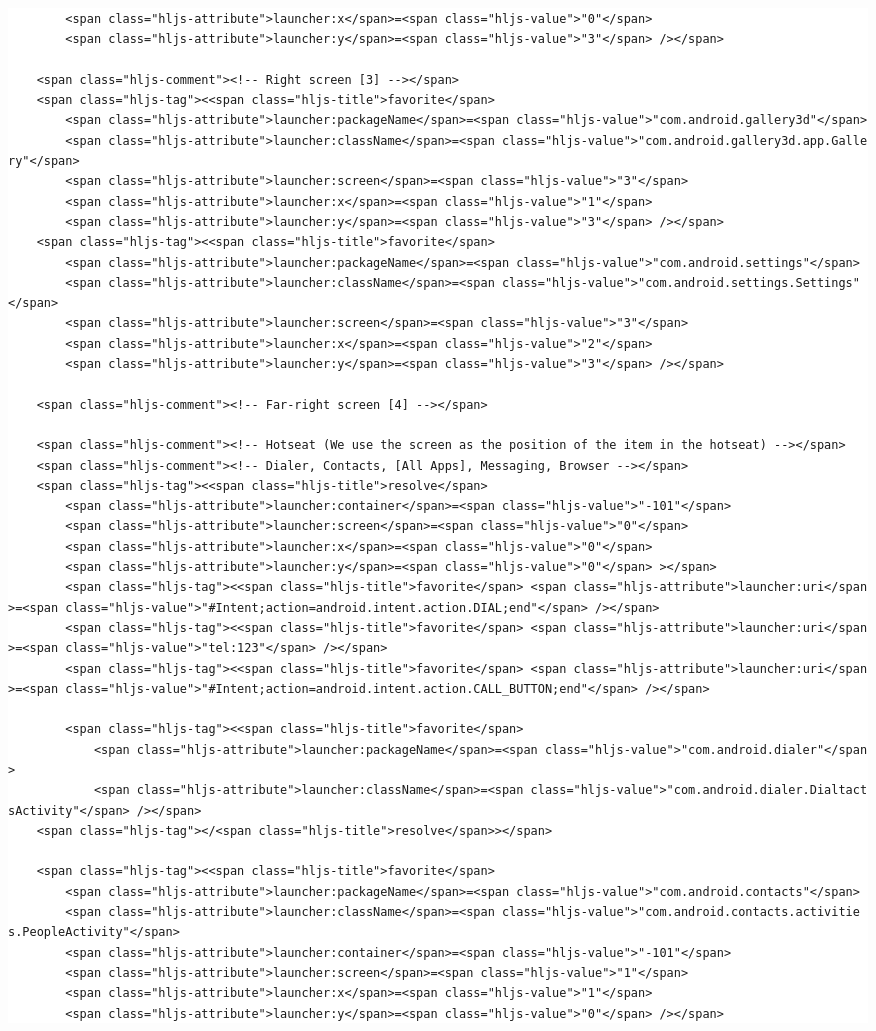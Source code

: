             <span class="hljs-attribute">launcher:x</span>=<span class="hljs-value">"0"</span>
            <span class="hljs-attribute">launcher:y</span>=<span class="hljs-value">"3"</span> /></span>

        <span class="hljs-comment"><!-- Right screen [3] --></span>
        <span class="hljs-tag"><<span class="hljs-title">favorite</span>
            <span class="hljs-attribute">launcher:packageName</span>=<span class="hljs-value">"com.android.gallery3d"</span>
            <span class="hljs-attribute">launcher:className</span>=<span class="hljs-value">"com.android.gallery3d.app.Gallery"</span>
            <span class="hljs-attribute">launcher:screen</span>=<span class="hljs-value">"3"</span>
            <span class="hljs-attribute">launcher:x</span>=<span class="hljs-value">"1"</span>
            <span class="hljs-attribute">launcher:y</span>=<span class="hljs-value">"3"</span> /></span>
        <span class="hljs-tag"><<span class="hljs-title">favorite</span>
            <span class="hljs-attribute">launcher:packageName</span>=<span class="hljs-value">"com.android.settings"</span>
            <span class="hljs-attribute">launcher:className</span>=<span class="hljs-value">"com.android.settings.Settings"</span>
            <span class="hljs-attribute">launcher:screen</span>=<span class="hljs-value">"3"</span>
            <span class="hljs-attribute">launcher:x</span>=<span class="hljs-value">"2"</span>
            <span class="hljs-attribute">launcher:y</span>=<span class="hljs-value">"3"</span> /></span>

        <span class="hljs-comment"><!-- Far-right screen [4] --></span>

        <span class="hljs-comment"><!-- Hotseat (We use the screen as the position of the item in the hotseat) --></span>
        <span class="hljs-comment"><!-- Dialer, Contacts, [All Apps], Messaging, Browser --></span>
        <span class="hljs-tag"><<span class="hljs-title">resolve</span>
            <span class="hljs-attribute">launcher:container</span>=<span class="hljs-value">"-101"</span>
            <span class="hljs-attribute">launcher:screen</span>=<span class="hljs-value">"0"</span>
            <span class="hljs-attribute">launcher:x</span>=<span class="hljs-value">"0"</span>
            <span class="hljs-attribute">launcher:y</span>=<span class="hljs-value">"0"</span> ></span>
            <span class="hljs-tag"><<span class="hljs-title">favorite</span> <span class="hljs-attribute">launcher:uri</span>=<span class="hljs-value">"#Intent;action=android.intent.action.DIAL;end"</span> /></span>
            <span class="hljs-tag"><<span class="hljs-title">favorite</span> <span class="hljs-attribute">launcher:uri</span>=<span class="hljs-value">"tel:123"</span> /></span>
            <span class="hljs-tag"><<span class="hljs-title">favorite</span> <span class="hljs-attribute">launcher:uri</span>=<span class="hljs-value">"#Intent;action=android.intent.action.CALL_BUTTON;end"</span> /></span>

            <span class="hljs-tag"><<span class="hljs-title">favorite</span>
                <span class="hljs-attribute">launcher:packageName</span>=<span class="hljs-value">"com.android.dialer"</span>
                <span class="hljs-attribute">launcher:className</span>=<span class="hljs-value">"com.android.dialer.DialtactsActivity"</span> /></span>
        <span class="hljs-tag"></<span class="hljs-title">resolve</span>></span>

        <span class="hljs-tag"><<span class="hljs-title">favorite</span>
            <span class="hljs-attribute">launcher:packageName</span>=<span class="hljs-value">"com.android.contacts"</span>
            <span class="hljs-attribute">launcher:className</span>=<span class="hljs-value">"com.android.contacts.activities.PeopleActivity"</span>
            <span class="hljs-attribute">launcher:container</span>=<span class="hljs-value">"-101"</span>
            <span class="hljs-attribute">launcher:screen</span>=<span class="hljs-value">"1"</span>
            <span class="hljs-attribute">launcher:x</span>=<span class="hljs-value">"1"</span>
            <span class="hljs-attribute">launcher:y</span>=<span class="hljs-value">"0"</span> /></span>
